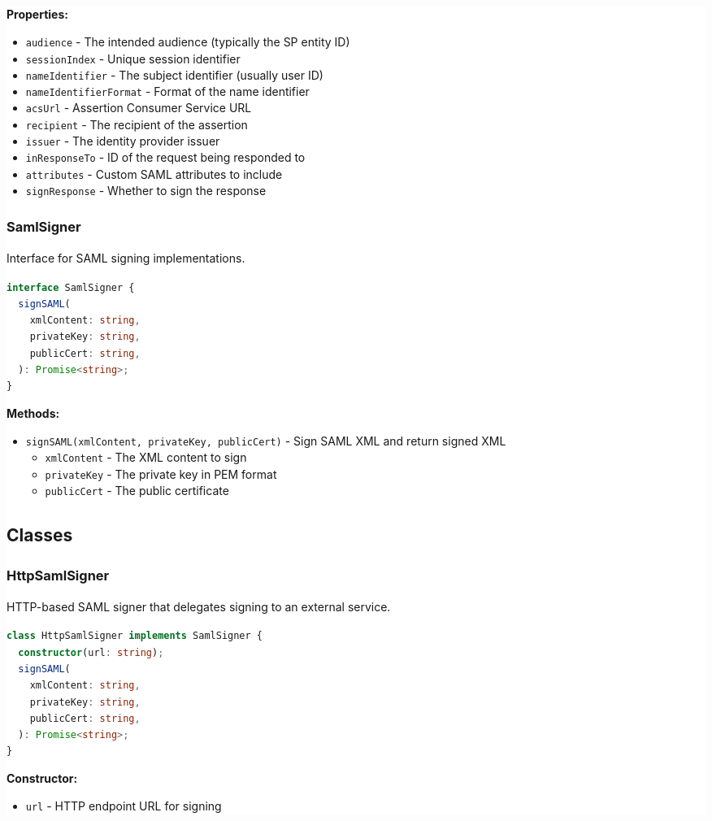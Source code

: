 **Properties:**

- `audience` - The intended audience (typically the SP entity ID)
- `sessionIndex` - Unique session identifier
- `nameIdentifier` - The subject identifier (usually user ID)
- `nameIdentifierFormat` - Format of the name identifier
- `acsUrl` - Assertion Consumer Service URL
- `recipient` - The recipient of the assertion
- `issuer` - The identity provider issuer
- `inResponseTo` - ID of the request being responded to
- `attributes` - Custom SAML attributes to include
- `signResponse` - Whether to sign the response

### SamlSigner

Interface for SAML signing implementations.

```typescript
interface SamlSigner {
  signSAML(
    xmlContent: string,
    privateKey: string,
    publicCert: string,
  ): Promise<string>;
}
```

**Methods:**

- `signSAML(xmlContent, privateKey, publicCert)` - Sign SAML XML and return signed XML
  - `xmlContent` - The XML content to sign
  - `privateKey` - The private key in PEM format
  - `publicCert` - The public certificate

## Classes

### HttpSamlSigner

HTTP-based SAML signer that delegates signing to an external service.

```typescript
class HttpSamlSigner implements SamlSigner {
  constructor(url: string);
  signSAML(
    xmlContent: string,
    privateKey: string,
    publicCert: string,
  ): Promise<string>;
}
```

**Constructor:**

- `url` - HTTP endpoint URL for signing

